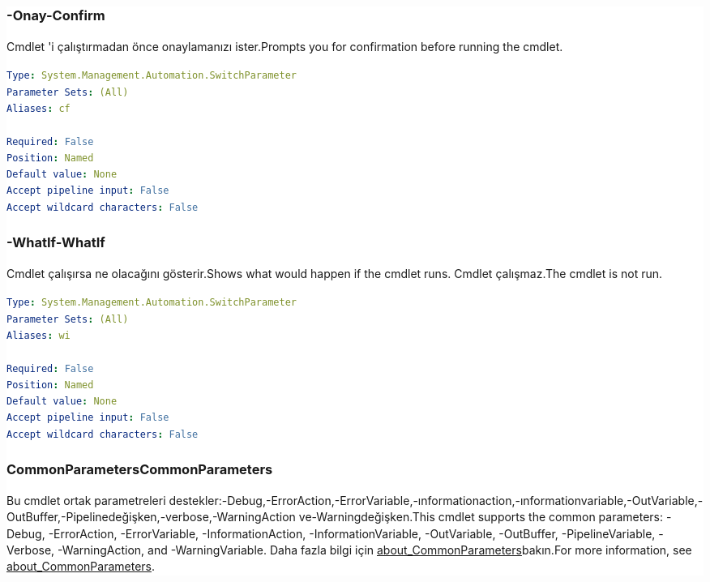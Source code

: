 ### <span data-ttu-id="1b171-129">-Onay</span><span class="sxs-lookup"><span data-stu-id="1b171-129">-Confirm</span></span>
<span data-ttu-id="1b171-130">Cmdlet 'i çalıştırmadan önce onaylamanızı ister.</span><span class="sxs-lookup"><span data-stu-id="1b171-130">Prompts you for confirmation before running the cmdlet.</span></span>

```yaml
Type: System.Management.Automation.SwitchParameter
Parameter Sets: (All)
Aliases: cf

Required: False
Position: Named
Default value: None
Accept pipeline input: False
Accept wildcard characters: False
```

### <span data-ttu-id="1b171-131">-WhatIf</span><span class="sxs-lookup"><span data-stu-id="1b171-131">-WhatIf</span></span>
<span data-ttu-id="1b171-132">Cmdlet çalışırsa ne olacağını gösterir.</span><span class="sxs-lookup"><span data-stu-id="1b171-132">Shows what would happen if the cmdlet runs.</span></span>
<span data-ttu-id="1b171-133">Cmdlet çalışmaz.</span><span class="sxs-lookup"><span data-stu-id="1b171-133">The cmdlet is not run.</span></span>

```yaml
Type: System.Management.Automation.SwitchParameter
Parameter Sets: (All)
Aliases: wi

Required: False
Position: Named
Default value: None
Accept pipeline input: False
Accept wildcard characters: False
```

### <span data-ttu-id="1b171-134">CommonParameters</span><span class="sxs-lookup"><span data-stu-id="1b171-134">CommonParameters</span></span>
<span data-ttu-id="1b171-135">Bu cmdlet ortak parametreleri destekler:-Debug,-ErrorAction,-ErrorVariable,-ınformationaction,-ınformationvariable,-OutVariable,-OutBuffer,-Pipelinedeğişken,-verbose,-WarningAction ve-Warningdeğişken.</span><span class="sxs-lookup"><span data-stu-id="1b171-135">This cmdlet supports the common parameters: -Debug, -ErrorAction, -ErrorVariable, -InformationAction, -InformationVariable, -OutVariable, -OutBuffer, -PipelineVariable, -Verbose, -WarningAction, and -WarningVariable.</span></span> <span data-ttu-id="1b171-136">Daha fazla bilgi için [about_CommonParameters](http://go.microsoft.com/fwlink/?LinkID=113216)bakın.</span><span class="sxs-lookup"><span data-stu-id="1b171-136">For more information, see [about_CommonParameters](http://go.microsoft.com/fwlink/?LinkID=113216).</span></span>
